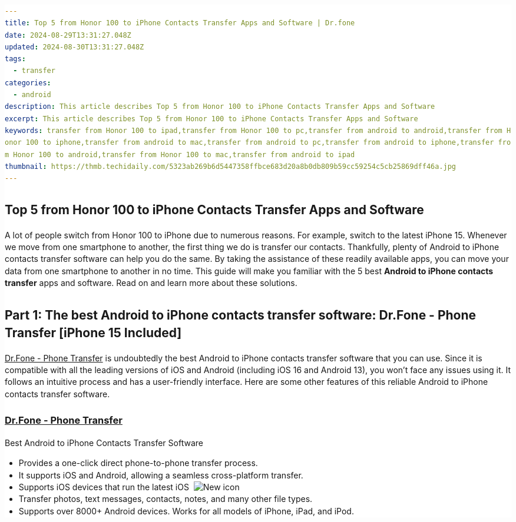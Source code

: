 ```yaml
---
title: Top 5 from Honor 100 to iPhone Contacts Transfer Apps and Software | Dr.fone
date: 2024-08-29T13:31:27.048Z
updated: 2024-08-30T13:31:27.048Z
tags: 
  - transfer
categories:
  - android
description: This article describes Top 5 from Honor 100 to iPhone Contacts Transfer Apps and Software
excerpt: This article describes Top 5 from Honor 100 to iPhone Contacts Transfer Apps and Software
keywords: transfer from Honor 100 to ipad,transfer from Honor 100 to pc,transfer from android to android,transfer from Honor 100 to iphone,transfer from android to mac,transfer from android to pc,transfer from android to iphone,transfer from Honor 100 to android,transfer from Honor 100 to mac,transfer from android to ipad
thumbnail: https://thmb.techidaily.com/5323ab269b6d5447358ffbce683d20a8b0db809b59cc59254c5cb25869dff46a.jpg
---
```


## Top 5 from Honor 100 to iPhone Contacts Transfer Apps and Software

A lot of people switch from Honor 100 to iPhone due to numerous reasons. For example, switch to the latest iPhone 15. Whenever we move from one smartphone to another, the first thing we do is transfer our contacts. Thankfully, plenty of Android to iPhone contacts transfer software can help you do the same. By taking the assistance of these readily available apps, you can move your data from one smartphone to another in no time. This guide will make you familiar with the 5 best **Android to iPhone contacts transfer** apps and software. Read on and learn more about these solutions.

## Part 1: The best Android to iPhone contacts transfer software: Dr.Fone - Phone Transfer \[iPhone 15 Included\]

[Dr.Fone - Phone Transfer](https://tools.techidaily.com/wondershare/drfone/phone-switch/) is undoubtedly the best Android to iPhone contacts transfer software that you can use. Since it is compatible with all the leading versions of iOS and Android (including iOS 16 and Android 13), you won’t face any issues using it. It follows an intuitive process and has a user-friendly interface. Here are some other features of this reliable Android to iPhone contacts transfer software.



### [Dr.Fone - Phone Transfer](https://tools.techidaily.com/wondershare/drfone/phone-switch/)

Best Android to iPhone Contacts Transfer Software

- Provides a one-click direct phone-to-phone transfer process.
- It supports iOS and Android, allowing a seamless cross-platform transfer.
- Supports iOS devices that run the latest iOS  ![New icon](https://images.wondershare.com/drfone/others/new_23.png)
- Transfer photos, text messages, contacts, notes, and many other file types.
- Supports over 8000+ Android devices. Works for all models of iPhone, iPad, and iPod.
